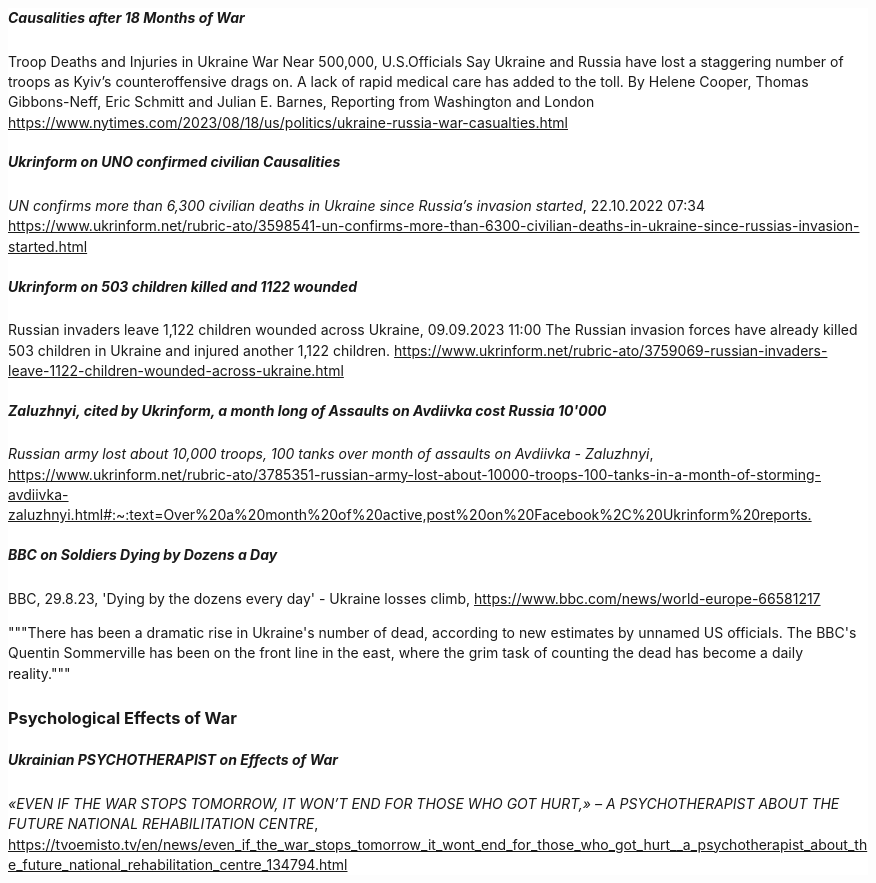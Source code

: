 
##### Causalities after 18 Months of War
Troop Deaths and Injuries in Ukraine War Near 500,000, U.S.Officials Say Ukraine and Russia have lost a staggering number of troops as Kyiv’s counteroffensive drags on. A lack of rapid medical care has added to the toll.
By Helene Cooper, Thomas Gibbons-Neff, Eric Schmitt and Julian E. Barnes, Reporting from Washington and London
<https://www.nytimes.com/2023/08/18/us/politics/ukraine-russia-war-casualties.html>


##### Ukrinform on UNO confirmed civilian Causalities
*UN confirms more than 6,300 civilian deaths in Ukraine since Russia’s invasion started*, 22.10.2022 07:34
<https://www.ukrinform.net/rubric-ato/3598541-un-confirms-more-than-6300-civilian-deaths-in-ukraine-since-russias-invasion-started.html>


##### Ukrinform on 503 children killed and 1122 wounded
Russian invaders leave 1,122 children wounded across Ukraine, 09.09.2023 11:00
The Russian invasion forces have already killed 503 children in Ukraine and injured another 1,122 children.
<https://www.ukrinform.net/rubric-ato/3759069-russian-invaders-leave-1122-children-wounded-across-ukraine.html>





##### Zaluzhnyi, cited by Ukrinform, a month long of Assaults on Avdiivka cost Russia 10'000
*Russian army lost about 10,000 troops, 100 tanks over month of assaults on Avdiivka - Zaluzhnyi*, <https://www.ukrinform.net/rubric-ato/3785351-russian-army-lost-about-10000-troops-100-tanks-in-a-month-of-storming-avdiivka-zaluzhnyi.html#:~:text=Over%20a%20month%20of%20active,post%20on%20Facebook%2C%20Ukrinform%20reports.>




##### BBC on Soldiers Dying by Dozens a Day
BBC, 29.8.23,  'Dying by the dozens every day' - Ukraine losses climb, 
<https://www.bbc.com/news/world-europe-66581217>

"""There has been a dramatic rise in Ukraine's number of dead, according to new estimates by unnamed US officials. The BBC's Quentin Sommerville has been on the front line in the east, where the grim task of counting the dead has become a daily reality."""




### Psychological Effects of War

##### Ukrainian PSYCHOTHERAPIST on Effects of War
*«EVEN IF THE WAR STOPS TOMORROW, IT WON’T END FOR THOSE WHO GOT HURT,» – A PSYCHOTHERAPIST ABOUT THE FUTURE NATIONAL REHABILITATION CENTRE*, 
<https://tvoemisto.tv/en/news/even_if_the_war_stops_tomorrow_it_wont_end_for_those_who_got_hurt__a_psychotherapist_about_the_future_national_rehabilitation_centre_134794.html>

